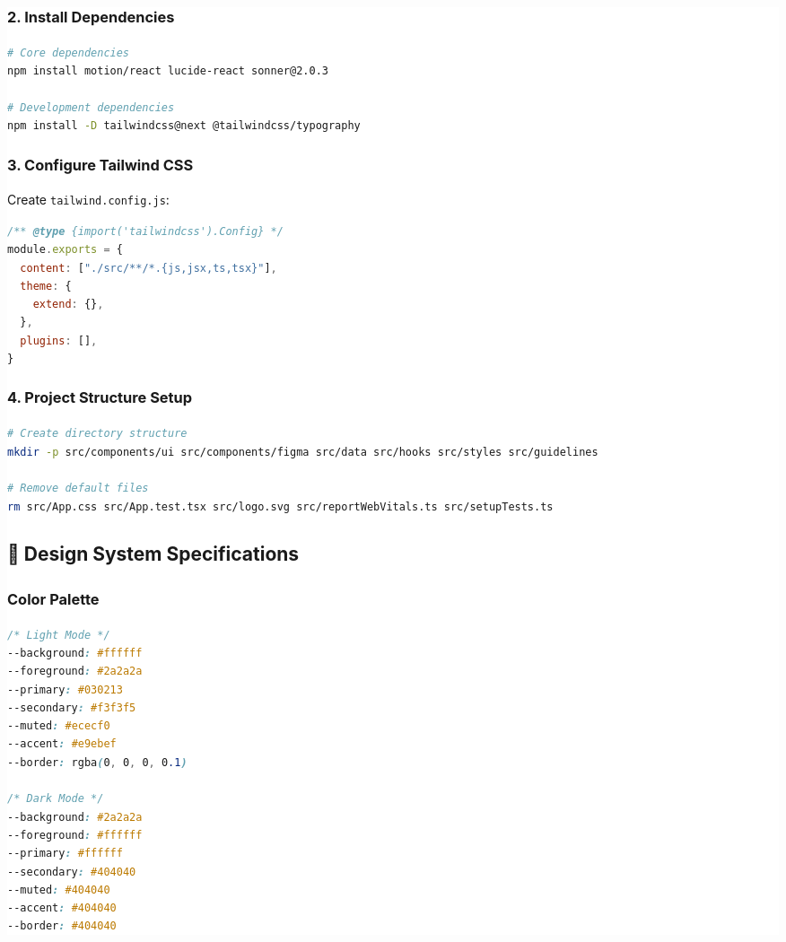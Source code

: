 ### 2. Install Dependencies

```bash
# Core dependencies
npm install motion/react lucide-react sonner@2.0.3

# Development dependencies  
npm install -D tailwindcss@next @tailwindcss/typography
```

### 3. Configure Tailwind CSS

Create `tailwind.config.js`:
```javascript
/** @type {import('tailwindcss').Config} */
module.exports = {
  content: ["./src/**/*.{js,jsx,ts,tsx}"],
  theme: {
    extend: {},
  },
  plugins: [],
}
```

### 4. Project Structure Setup

```bash
# Create directory structure
mkdir -p src/components/ui src/components/figma src/data src/hooks src/styles src/guidelines

# Remove default files
rm src/App.css src/App.test.tsx src/logo.svg src/reportWebVitals.ts src/setupTests.ts
```

## 🎨 Design System Specifications

### Color Palette
```css
/* Light Mode */
--background: #ffffff
--foreground: #2a2a2a  
--primary: #030213
--secondary: #f3f3f5
--muted: #ececf0
--accent: #e9ebef
--border: rgba(0, 0, 0, 0.1)

/* Dark Mode */
--background: #2a2a2a
--foreground: #ffffff
--primary: #ffffff
--secondary: #404040
--muted: #404040
--accent: #404040
--border: #404040
```

